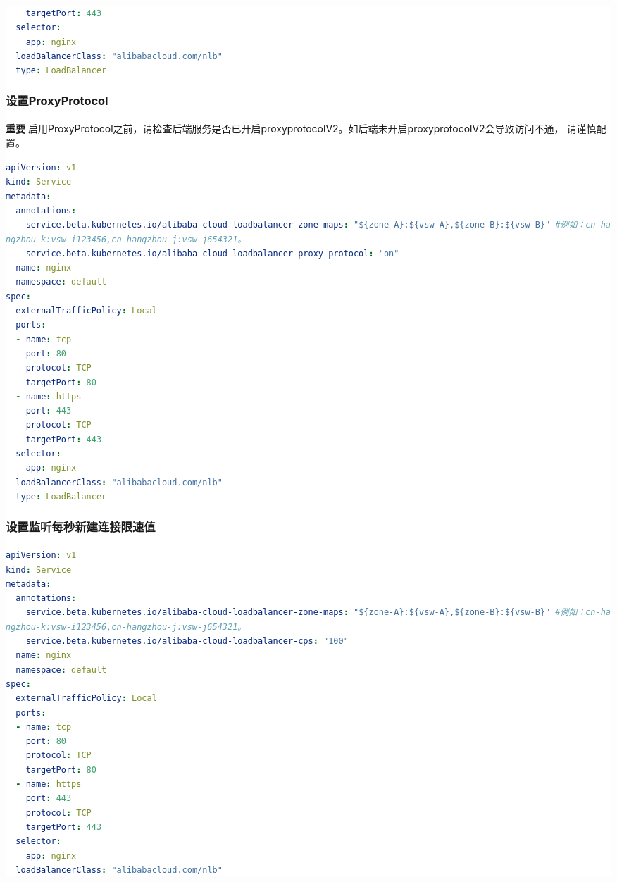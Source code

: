 ```yaml
    targetPort: 443
  selector:
    app: nginx
  loadBalancerClass: "alibabacloud.com/nlb"
  type: LoadBalancer
```

### 设置ProxyProtocol

**重要** 启用ProxyProtocol之前，请检查后端服务是否已开启proxyprotocolV2。如后端未开启proxyprotocolV2会导致访问不通， 请谨慎配置。

```yaml
apiVersion: v1
kind: Service
metadata:
  annotations:
    service.beta.kubernetes.io/alibaba-cloud-loadbalancer-zone-maps: "${zone-A}:${vsw-A},${zone-B}:${vsw-B}" #例如：cn-hangzhou-k:vsw-i123456,cn-hangzhou-j:vsw-j654321。
    service.beta.kubernetes.io/alibaba-cloud-loadbalancer-proxy-protocol: "on"
  name: nginx
  namespace: default
spec:
  externalTrafficPolicy: Local
  ports:
  - name: tcp
    port: 80
    protocol: TCP
    targetPort: 80
  - name: https
    port: 443
    protocol: TCP
    targetPort: 443
  selector:
    app: nginx
  loadBalancerClass: "alibabacloud.com/nlb"
  type: LoadBalancer
```

### 设置监听每秒新建连接限速值

```yaml
apiVersion: v1
kind: Service
metadata:
  annotations:
    service.beta.kubernetes.io/alibaba-cloud-loadbalancer-zone-maps: "${zone-A}:${vsw-A},${zone-B}:${vsw-B}" #例如：cn-hangzhou-k:vsw-i123456,cn-hangzhou-j:vsw-j654321。
    service.beta.kubernetes.io/alibaba-cloud-loadbalancer-cps: "100"
  name: nginx
  namespace: default
spec:
  externalTrafficPolicy: Local
  ports:
  - name: tcp
    port: 80
    protocol: TCP
    targetPort: 80
  - name: https
    port: 443
    protocol: TCP
    targetPort: 443
  selector:
    app: nginx
  loadBalancerClass: "alibabacloud.com/nlb"
```